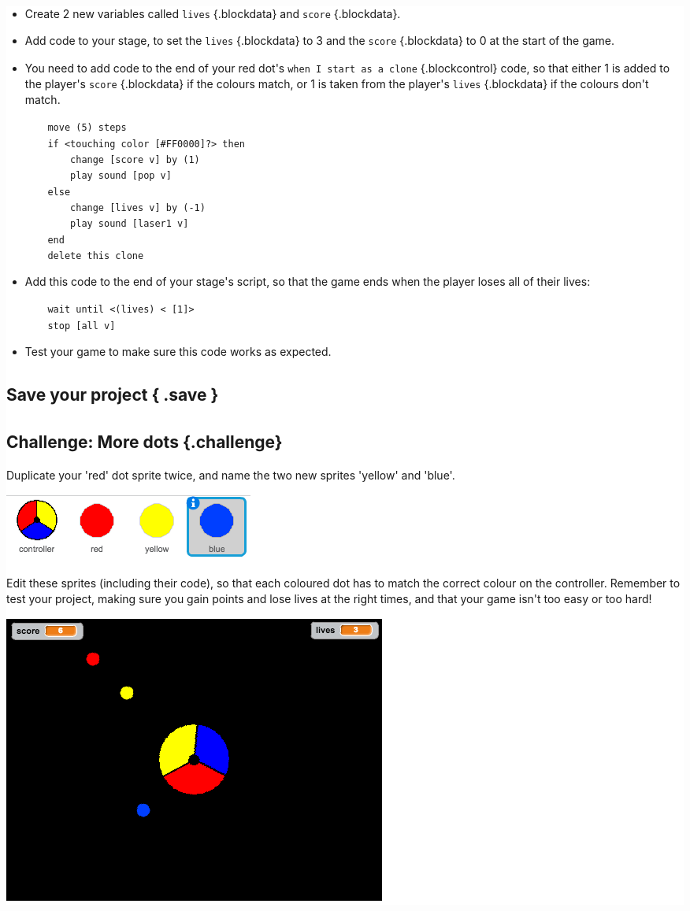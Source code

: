 + Create 2 new variables called `lives` {.blockdata} and `score` {.blockdata}.

+ Add code to your stage, to set the `lives` {.blockdata} to 3 and the `score` {.blockdata} to 0 at the start of the game.

+ You need to add code to the end of your red dot's `when I start as a clone` {.blockcontrol} code, so that either 1 is added to the player's `score` {.blockdata} if the colours match, or 1 is taken from the player's `lives` {.blockdata} if the colours don't match.

	```blocks
		move (5) steps
		if <touching color [#FF0000]?> then
			change [score v] by (1)
			play sound [pop v]
		else
			change [lives v] by (-1)
			play sound [laser1 v]
		end
		delete this clone
	```

+ Add this code to the end of your stage's script, so that the game ends when the player loses all of their lives:

	```blocks
		wait until <(lives) < [1]>
		stop [all v]
	```

+ Test your game to make sure this code works as expected.

## Save your project { .save }

## Challenge: More dots {.challenge}
Duplicate your 'red' dot sprite twice, and name the two new sprites 'yellow' and 'blue'.

![screenshot](dots-more-dots.png)

Edit these sprites (including their code), so that each coloured dot has to match the correct colour on the controller. Remember to test your project, making sure you gain points and lose lives at the right times, and that your game isn't too easy or too hard!

![screenshot](dots-all-test.png)